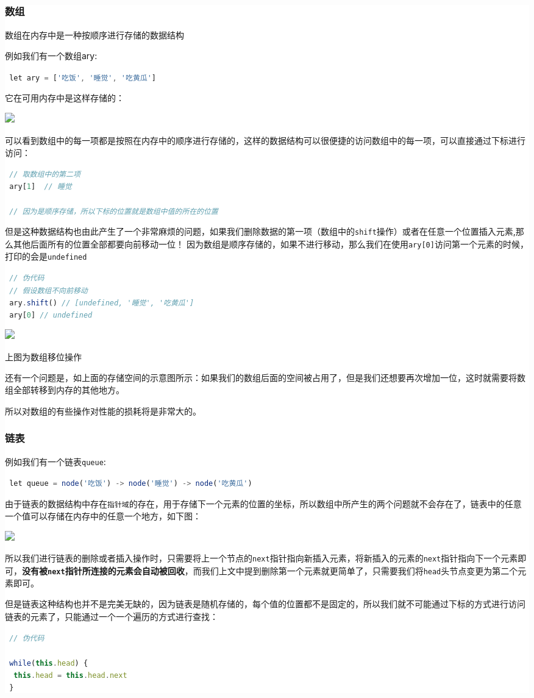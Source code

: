 
### 数组

数组在内存中是一种按顺序进行存储的数据结构

例如我们有一个数组ary:
```js
 let ary = ['吃饭', '睡觉', '吃黄瓜']
```
它在可用内存中是这样存储的：

![](https://p3-juejin.byteimg.com/tos-cn-i-k3u1fbpfcp/a3d051f8ea1b4188b1b042527ec92cf4~tplv-k3u1fbpfcp-zoom-in-crop-mark:3024:0:0:0.awebp?)

可以看到数组中的每一项都是按照在内存中的顺序进行存储的，这样的数据结构可以很便捷的访问数组中的每一项，可以直接通过下标进行访问：
```js
 // 取数组中的第二项
 ary[1]  // 睡觉
 ​
 // 因为是顺序存储，所以下标的位置就是数组中值的所在的位置
```
但是这种数据结构也由此产生了一个非常麻烦的问题，如果我们删除数据的第一项（数组中的`shift`操作）或者在任意一个位置插入元素,那么其他后面所有的位置全部都要向前移动一位！
因为数组是顺序存储的，如果不进行移动，那么我们在使用`ary[0]`访问第一个元素的时候，打印的会是`undefined`
```js
 // 伪代码
 // 假设数组不向前移动
 ary.shift() // [undefined, '睡觉', '吃黄瓜']
 ary[0] // undefined
```

![](https://p9-juejin.byteimg.com/tos-cn-i-k3u1fbpfcp/1b4af434744948c4b74eccc88bd45663~tplv-k3u1fbpfcp-zoom-in-crop-mark:3024:0:0:0.awebp?)

上图为数组移位操作

还有一个问题是，如上面的存储空间的示意图所示：如果我们的数组后面的空间被占用了，但是我们还想要再次增加一位，这时就需要将数组全部转移到内存的其他地方。

所以对数组的有些操作对性能的损耗将是非常大的。

### 链表

例如我们有一个链表`queue`:
```js
 let queue = node('吃饭') -> node('睡觉') -> node('吃黄瓜')
```

由于链表的数据结构中存在`指针域`的存在，用于存储下一个元素的位置的坐标，所以数组中所产生的两个问题就不会存在了，链表中的任意一个值可以存储在内存中的任意一个地方，如下图：

![](https://p1-juejin.byteimg.com/tos-cn-i-k3u1fbpfcp/ee8b84919bc0465990c782be5fc17ee9~tplv-k3u1fbpfcp-zoom-in-crop-mark:3024:0:0:0.awebp?)

所以我们进行链表的删除或者插入操作时，只需要将上一个节点的`next`指针指向新插入元素，将新插入的元素的`next`指针指向下一个元素即可，**没有被`next`指针所连接的元素会自动被回收**，而我们上文中提到删除第一个元素就更简单了，只需要我们将`head`头节点变更为第二个元素即可。

但是链表这种结构也并不是完美无缺的，因为链表是随机存储的，每个值的位置都不是固定的，所以我们就不可能通过下标的方式进行访问链表的元素了，只能通过一个一个遍历的方式进行查找：
```js
 // 伪代码
 ​
 while(this.head) {
  this.head = this.head.next
 }
```
